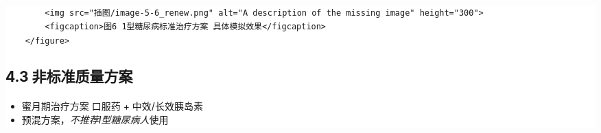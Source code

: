             <img src="插图/image-5-6_renew.png" alt="A description of the missing image" height="300">
            <figcaption>图6 1型糖尿病标准治疗方案 具体模拟效果</figcaption>
        </figure>
</div>

## 4.3 非标准质量方案
- 蜜月期治疗方案 口服药 + 中效/长效胰岛素
- 预混方案，*不推荐I型糖尿病人*使用
